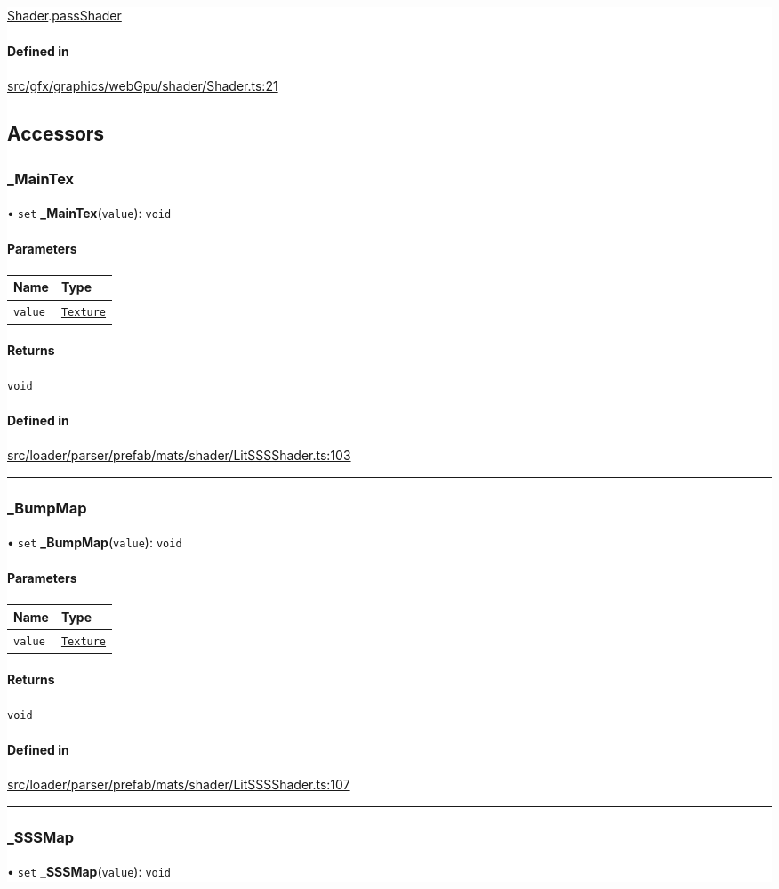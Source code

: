 [Shader](Shader.md).[passShader](Shader.md#passshader)

#### Defined in

[src/gfx/graphics/webGpu/shader/Shader.ts:21](https://github.com/Orillusion/orillusion/blob/main/src/gfx/graphics/webGpu/shader/Shader.ts#L21)

## Accessors

### \_MainTex

• `set` **_MainTex**(`value`): `void`

#### Parameters

| Name | Type |
| :------ | :------ |
| `value` | [`Texture`](Texture.md) |

#### Returns

`void`

#### Defined in

[src/loader/parser/prefab/mats/shader/LitSSSShader.ts:103](https://github.com/Orillusion/orillusion/blob/main/src/loader/parser/prefab/mats/shader/LitSSSShader.ts#L103)

___

### \_BumpMap

• `set` **_BumpMap**(`value`): `void`

#### Parameters

| Name | Type |
| :------ | :------ |
| `value` | [`Texture`](Texture.md) |

#### Returns

`void`

#### Defined in

[src/loader/parser/prefab/mats/shader/LitSSSShader.ts:107](https://github.com/Orillusion/orillusion/blob/main/src/loader/parser/prefab/mats/shader/LitSSSShader.ts#L107)

___

### \_SSSMap

• `set` **_SSSMap**(`value`): `void`
